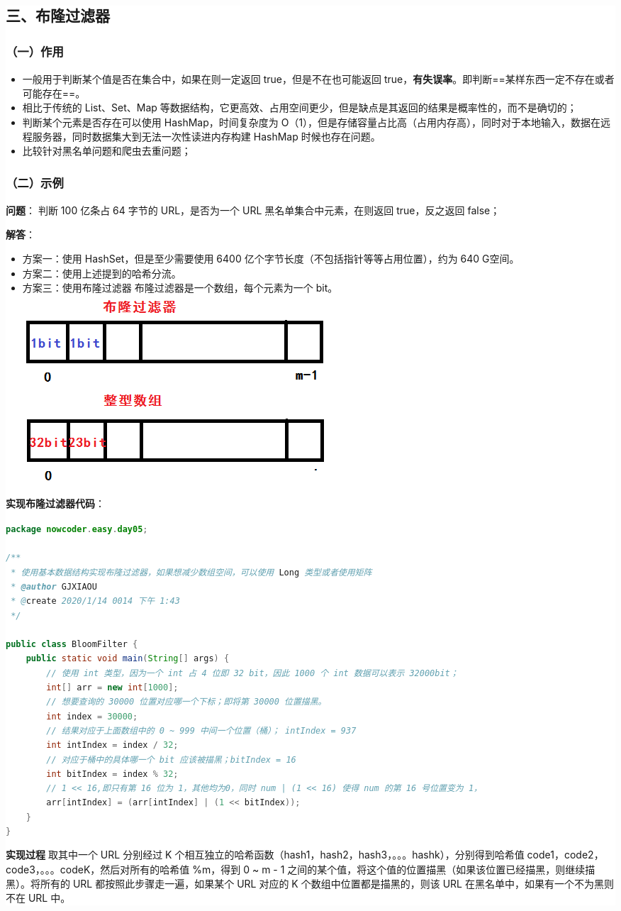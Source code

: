 ## 三、布隆过滤器
### （一）作用
- 一般用于判断某个值是否在集合中，如果在则一定返回 true，但是不在也可能返回 true，**有失误率**。即判断==某样东西一定不存在或者可能存在==。
- 相比于传统的 List、Set、Map 等数据结构，它更高效、占用空间更少，但是缺点是其返回的结果是概率性的，而不是确切的；
- 判断某个元素是否存在可以使用 HashMap，时间复杂度为 O（1），但是存储容量占比高（占用内存高），同时对于本地输入，数据在远程服务器，同时数据集大到无法一次性读进内存构建 HashMap 时候也存在问题。
- 比较针对黑名单问题和爬虫去重问题；

### （二）示例
**问题**： 判断 100 亿条占 64 字节的 URL，是否为一个 URL 黑名单集合中元素，在则返回 true，反之返回 false；

**解答**：
- 方案一：使用 HashSet，但是至少需要使用 6400 亿个字节长度（不包括指针等等占用位置），约为 640 G空间。
- 方案二：使用上述提到的哈希分流。
- 方案三：使用布隆过滤器
布隆过滤器是一个数组，每个元素为一个 bit。
![输入图片描述](AlgorithmEasyDay05.resource/%E5%B8%83%E9%9A%86%E8%BF%87%E6%BB%A4%E5%99%A8_20191227144111.png?v=1&type=image&token=V1:sZ8sq-ISj71jUBQD1bvqtwEa83QZrcgr5ZcE143XCuQ)

**实现布隆过滤器代码**：
```java
package nowcoder.easy.day05;

/**
 * 使用基本数据结构实现布隆过滤器，如果想减少数组空间，可以使用 Long 类型或者使用矩阵
 * @author GJXIAOU
 * @create 2020/1/14 0014 下午 1:43
 */

public class BloomFilter {
    public static void main(String[] args) {
        // 使用 int 类型，因为一个 int 占 4 位即 32 bit，因此 1000 个 int 数据可以表示 32000bit；
        int[] arr = new int[1000];
        // 想要查询的 30000 位置对应哪一个下标；即将第 30000 位置描黑。
        int index = 30000;
        // 结果对应于上面数组中的 0 ~ 999 中间一个位置（桶）； intIndex = 937
        int intIndex = index / 32;
        // 对应于桶中的具体哪一个 bit 应该被描黑；bitIndex = 16
        int bitIndex = index % 32;
        // 1 << 16,即只有第 16 位为 1，其他均为0，同时 num | (1 << 16) 使得 num 的第 16 号位置变为 1，
        arr[intIndex] = (arr[intIndex] | (1 << bitIndex));
    }
}
```
**实现过程**
取其中一个 URL 分别经过 K 个相互独立的哈希函数（hash1，hash2，hash3，。。。hashk），分别得到哈希值 code1，code2，code3，。。。codeK，然后对所有的哈希值 %m，得到 0 ~ m - 1 之间的某个值，将这个值的位置描黑（如果该位置已经描黑，则继续描黑）。将所有的 URL 都按照此步骤走一遍，如果某个 URL 对应的 K 个数组中位置都是描黑的，则该 URL 在黑名单中，如果有一个不为黑则不在 URL 中。
